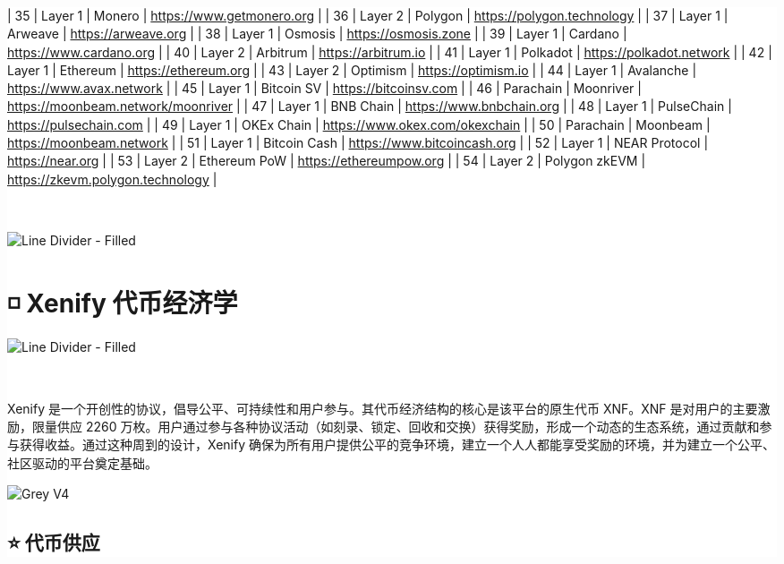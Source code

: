 | 35  | Layer 1           | Monero        | https://www.getmonero.org             |
| 36  | Layer 2           | Polygon       | https://polygon.technology            |
| 37  | Layer 1           | Arweave       | https://arweave.org                   |
| 38  | Layer 1           | Osmosis       | https://osmosis.zone                  |
| 39  | Layer 1           | Cardano       | https://www.cardano.org               | 
| 40  | Layer 2           | Arbitrum      | https://arbitrum.io                   |
| 41  | Layer 1           | Polkadot      | https://polkadot.network              |
| 42  | Layer 1           | Ethereum      | https://ethereum.org                  |
| 43  | Layer 2           | Optimism      | https://optimism.io                   |
| 44  | Layer 1           | Avalanche     | https://www.avax.network              |
| 45  | Layer 1           | Bitcoin SV    | https://bitcoinsv.com                 |
| 46  | Parachain         | Moonriver     | https://moonbeam.network/moonriver    |
| 47  | Layer 1           | BNB Chain     | https://www.bnbchain.org              |
| 48  | Layer 1           | PulseChain    | https://pulsechain.com                |
| 49  | Layer 1           | OKEx Chain    | https://www.okex.com/okexchain        |
| 50  | Parachain         | Moonbeam      | https://moonbeam.network              |
| 51  | Layer 1           | Bitcoin Cash  | https://www.bitcoincash.org           |
| 52  | Layer 1           | NEAR Protocol | https://near.org                      |
| 53  | Layer 2           | Ethereum PoW  | https://ethereumpow.org               |
| 54  | Layer 2           | Polygon zkEVM | https://zkevm.polygon.technology      |

<br>

![Line Divider - Filled](https://user-images.githubusercontent.com/60996729/233879462-b465c484-4c2f-4cd2-a126-19529e333d64.png)
# ◽️ Xenify 代币经济学
![Line Divider - Filled](https://user-images.githubusercontent.com/60996729/233879462-b465c484-4c2f-4cd2-a126-19529e333d64.png)

<br>

Xenify 是一个开创性的协议，倡导公平、可持续性和用户参与。其代币经济结构的核心是该平台的原生代币 XNF。XNF 是对用户的主要激励，限量供应 2260 万枚。用户通过参与各种协议活动（如刻录、锁定、回收和交换）获得奖励，形成一个动态的生态系统，通过贡献和参与获得收益。通过这种周到的设计，Xenify 确保为所有用户提供公平的竞争环境，建立一个人人都能享受奖励的环境，并为建立一个公平、社区驱动的平台奠定基础。

![Grey V4](https://user-images.githubusercontent.com/60996729/235287926-6b18081e-ca41-48c7-8dfc-29cc32c598f1.png)

## ⭐️ 代币供应

